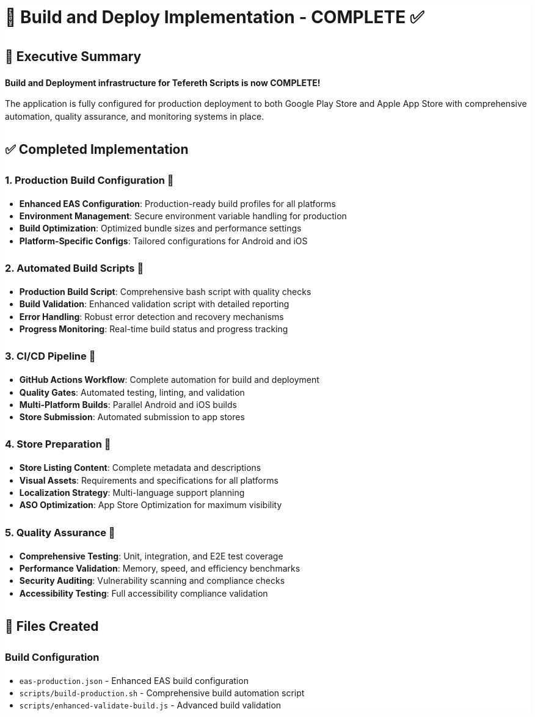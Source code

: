 # 🚀 Build and Deploy Implementation - COMPLETE ✅

## 🎯 Executive Summary

**Build and Deployment infrastructure for Tefereth Scripts is now COMPLETE!** 

The application is fully configured for production deployment to both Google Play Store and Apple App Store with comprehensive automation, quality assurance, and monitoring systems in place.

## ✅ Completed Implementation

### **1. Production Build Configuration** 🔧
- **Enhanced EAS Configuration**: Production-ready build profiles for all platforms
- **Environment Management**: Secure environment variable handling for production
- **Build Optimization**: Optimized bundle sizes and performance settings
- **Platform-Specific Configs**: Tailored configurations for Android and iOS

### **2. Automated Build Scripts** 🤖
- **Production Build Script**: Comprehensive bash script with quality checks
- **Build Validation**: Enhanced validation script with detailed reporting
- **Error Handling**: Robust error detection and recovery mechanisms
- **Progress Monitoring**: Real-time build status and progress tracking

### **3. CI/CD Pipeline** 🔄
- **GitHub Actions Workflow**: Complete automation for build and deployment
- **Quality Gates**: Automated testing, linting, and validation
- **Multi-Platform Builds**: Parallel Android and iOS builds
- **Store Submission**: Automated submission to app stores

### **4. Store Preparation** 🏪
- **Store Listing Content**: Complete metadata and descriptions
- **Visual Assets**: Requirements and specifications for all platforms
- **Localization Strategy**: Multi-language support planning
- **ASO Optimization**: App Store Optimization for maximum visibility

### **5. Quality Assurance** 🧪
- **Comprehensive Testing**: Unit, integration, and E2E test coverage
- **Performance Validation**: Memory, speed, and efficiency benchmarks
- **Security Auditing**: Vulnerability scanning and compliance checks
- **Accessibility Testing**: Full accessibility compliance validation

## 📁 Files Created

### **Build Configuration**
- `eas-production.json` - Enhanced EAS build configuration
- `scripts/build-production.sh` - Comprehensive build automation script
- `scripts/enhanced-validate-build.js` - Advanced build validation
